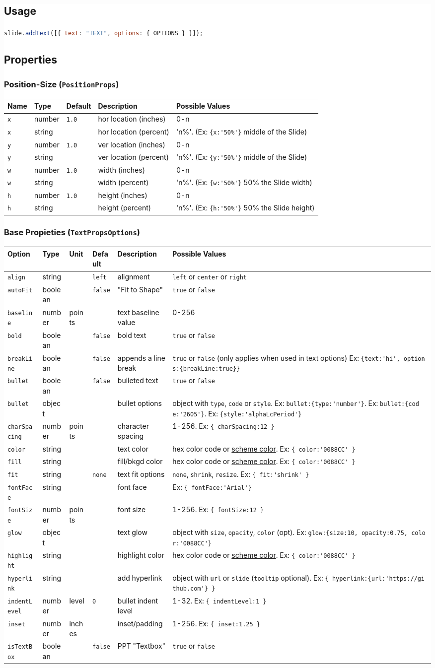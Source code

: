 ## Usage

```js
slide.addText([{ text: "TEXT", options: { OPTIONS } }]);
```
## Properties

### Position-Size (`PositionProps`)

| Name | Type   | Default | Description            | Possible Values                              |
| :--- | :----- | :------ | :--------------------- | :------------------------------------------- |
| `x`  | number | `1.0`   | hor location (inches)  | 0-n                                          |
| `x`  | string |         | hor location (percent) | 'n%'. (Ex: `{x:'50%'}` middle of the Slide)  |
| `y`  | number | `1.0`   | ver location (inches)  | 0-n                                          |
| `y`  | string |         | ver location (percent) | 'n%'. (Ex: `{y:'50%'}` middle of the Slide)  |
| `w`  | number | `1.0`   | width (inches)         | 0-n                                          |
| `w`  | string |         | width (percent)        | 'n%'. (Ex: `{w:'50%'}` 50% the Slide width)  |
| `h`  | number | `1.0`   | height (inches)        | 0-n                                          |
| `h`  | string |         | height (percent)       | 'n%'. (Ex: `{h:'50%'}` 50% the Slide height) |
### Base Propieties (`TextPropsOptions`)

| Option                | Type               | Unit    | Default | Description               | Possible Values                                                                                                                |
| :-------------------- | :----------------- | :------ | :------ | :------------------------ | :----------------------------------------------------------------------------------------------------------------------------- |
| `align`               | string             |         | `left`  | alignment                 | `left` or `center` or `right`                                                                                                  |
| `autoFit`             | boolean            |         | `false` | "Fit to Shape"            | `true` or `false`                                                                                                              |
| `baseline`            | number             | points  |         | text baseline value       | 0-256                                                                                                                          |
| `bold`                | boolean            |         | `false` | bold text                 | `true` or `false`                                                                                                              |
| `breakLine`           | boolean            |         | `false` | appends a line break      | `true` or `false` (only applies when used in text options) Ex: `{text:'hi', options:{breakLine:true}}`                         |
| `bullet`              | boolean            |         | `false` | bulleted text             | `true` or `false`                                                                                                              |
| `bullet`              | object             |         |         | bullet options            | object with `type`, `code` or `style`. Ex: `bullet:{type:'number'}`. Ex: `bullet:{code:'2605'}`. Ex: `{style:'alphaLcPeriod'}` |
| `charSpacing`         | number             | points  |         | character spacing         | 1-256. Ex: `{ charSpacing:12 }`                                                                                                |
| `color`               | string             |         |         | text color                | hex color code or [scheme color](https://gitbrent.github.io/PptxGenJS/docs/shapes-and-schemes/). Ex: `{ color:'0088CC' }`      |
| `fill`                | string             |         |         | fill/bkgd color           | hex color code or [scheme color](https://gitbrent.github.io/PptxGenJS/docs/shapes-and-schemes/). Ex: `{ color:'0088CC' }`      |
| `fit`                 | string             |         | `none`  | text fit options          | `none`, `shrink`, `resize`. Ex: `{ fit:'shrink' }`                                                                             |
| `fontFace`            | string             |         |         | font face                 | Ex: `{ fontFace:'Arial'}`                                                                                                      |
| `fontSize`            | number             | points  |         | font size                 | 1-256. Ex: `{ fontSize:12 }`                                                                                                   |
| `glow`                | object             |         |         | text glow                 | object with `size`, `opacity`, `color` (opt). Ex: `glow:{size:10, opacity:0.75, color:'0088CC'}`                               |
| `highlight`           | string             |         |         | highlight color           | hex color code or [scheme color](https://gitbrent.github.io/PptxGenJS/docs/shapes-and-schemes/). Ex: `{ color:'0088CC' }`      |
| `hyperlink`           | string             |         |         | add hyperlink             | object with `url` or `slide` (`tooltip` optional). Ex: `{ hyperlink:{url:'https://github.com'} }`                              |
| `indentLevel`         | number             | level   | `0`     | bullet indent level       | 1-32. Ex: `{ indentLevel:1 }`                                                                                                  |
| `inset`               | number             | inches  |         | inset/padding             | 1-256. Ex: `{ inset:1.25 }`                                                                                                    |
| `isTextBox`           | boolean            |         | `false` | PPT "Textbox"             | `true` or `false`                                                                                                              |